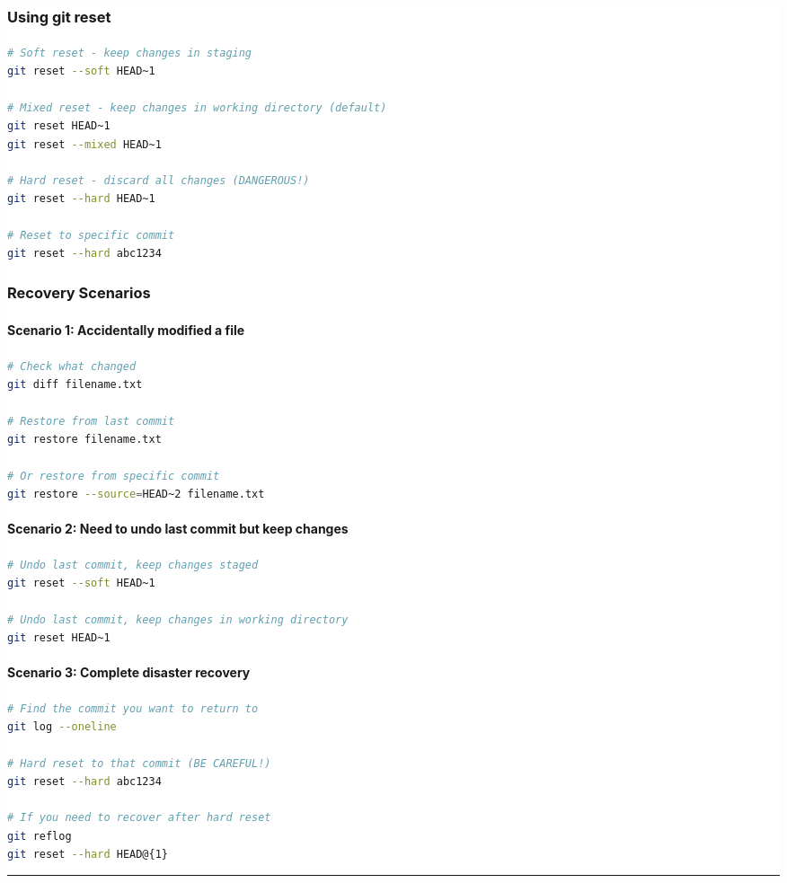 ### Using git reset

```bash
# Soft reset - keep changes in staging
git reset --soft HEAD~1

# Mixed reset - keep changes in working directory (default)
git reset HEAD~1
git reset --mixed HEAD~1

# Hard reset - discard all changes (DANGEROUS!)
git reset --hard HEAD~1

# Reset to specific commit
git reset --hard abc1234
```

### Recovery Scenarios

#### Scenario 1: Accidentally modified a file
```bash
# Check what changed
git diff filename.txt

# Restore from last commit
git restore filename.txt

# Or restore from specific commit
git restore --source=HEAD~2 filename.txt
```

#### Scenario 2: Need to undo last commit but keep changes
```bash
# Undo last commit, keep changes staged
git reset --soft HEAD~1

# Undo last commit, keep changes in working directory
git reset HEAD~1
```

#### Scenario 3: Complete disaster recovery
```bash
# Find the commit you want to return to
git log --oneline

# Hard reset to that commit (BE CAREFUL!)
git reset --hard abc1234

# If you need to recover after hard reset
git reflog
git reset --hard HEAD@{1}
```

---